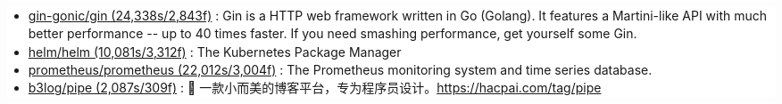 * [gin-gonic/gin (24,338s/2,843f)](https://github.com/gin-gonic/gin) : Gin is a HTTP web framework written in Go (Golang). It features a Martini-like API with much better performance -- up to 40 times faster. If you need smashing performance, get yourself some Gin.
* [helm/helm (10,081s/3,312f)](https://github.com/helm/helm) : The Kubernetes Package Manager
* [prometheus/prometheus (22,012s/3,004f)](https://github.com/prometheus/prometheus) : The Prometheus monitoring system and time series database.
* [b3log/pipe (2,087s/309f)](https://github.com/b3log/pipe) : 🎷 一款小而美的博客平台，专为程序员设计。https://hacpai.com/tag/pipe
